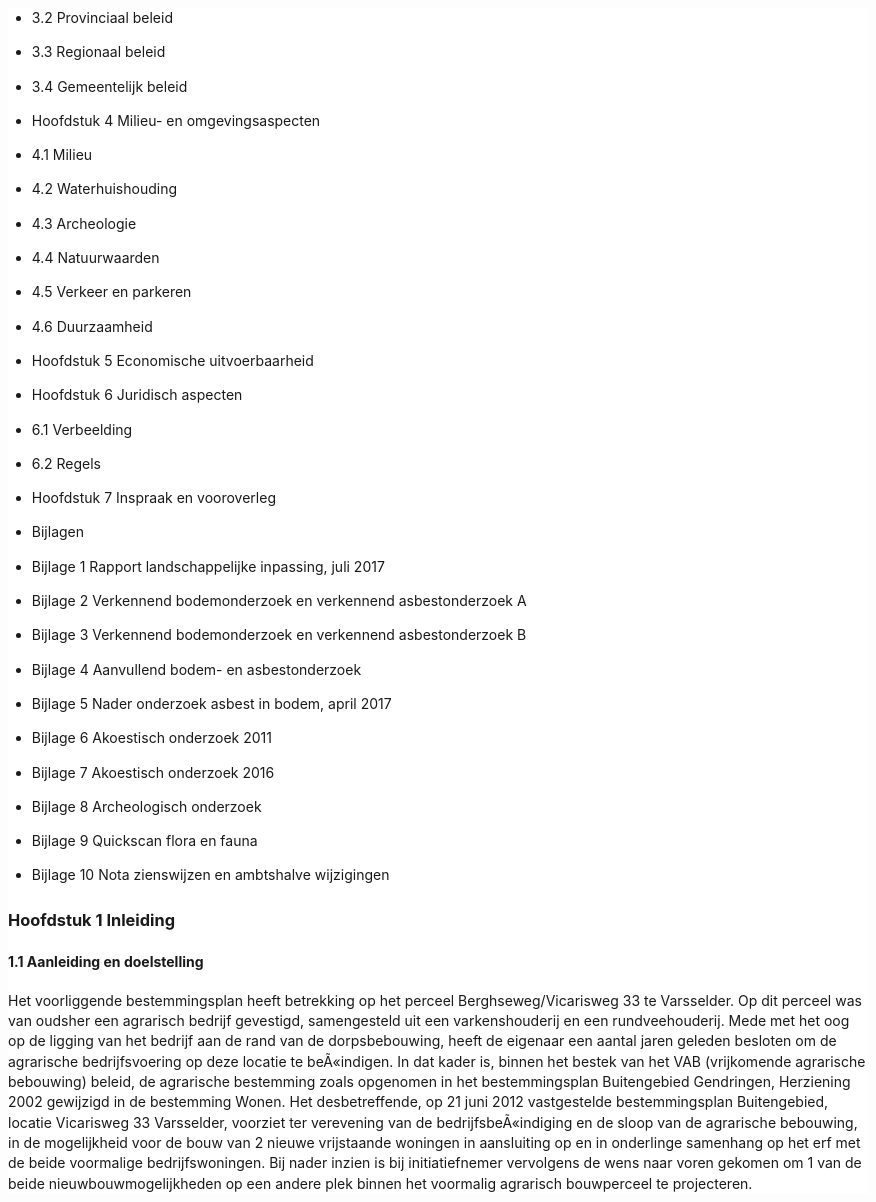 + 3\.2 Provinciaal beleid

+ 3\.3 Regionaal beleid

+ 3\.4 Gemeentelijk beleid

* Hoofdstuk 4 Milieu\- en omgevingsaspecten

+ 4\.1 Milieu

+ 4\.2 Waterhuishouding

+ 4\.3 Archeologie

+ 4\.4 Natuurwaarden

+ 4\.5 Verkeer en parkeren

+ 4\.6 Duurzaamheid

* Hoofdstuk 5 Economische uitvoerbaarheid

* Hoofdstuk 6 Juridisch aspecten

+ 6\.1 Verbeelding

+ 6\.2 Regels

* Hoofdstuk 7 Inspraak en vooroverleg

* Bijlagen

+ Bijlage 1 Rapport landschappelijke inpassing, juli 2017

+ Bijlage 2 Verkennend bodemonderzoek en verkennend asbestonderzoek A

+ Bijlage 3 Verkennend bodemonderzoek en verkennend asbestonderzoek B

+ Bijlage 4 Aanvullend bodem\- en asbestonderzoek

+ Bijlage 5 Nader onderzoek asbest in bodem, april 2017

+ Bijlage 6 Akoestisch onderzoek 2011

+ Bijlage 7 Akoestisch onderzoek 2016

+ Bijlage 8 Archeologisch onderzoek

+ Bijlage 9 Quickscan flora en fauna

+ Bijlage 10 Nota zienswijzen en ambtshalve wijzigingen

### Hoofdstuk 1 Inleiding

#### 1\.1 Aanleiding en doelstelling

Het voorliggende bestemmingsplan heeft betrekking op het perceel Berghseweg/Vicarisweg 33 te Varsselder. Op dit perceel was van oudsher een agrarisch bedrijf gevestigd, samengesteld uit een varkenshouderij en een rundveehouderij. Mede met het oog op de ligging van het bedrijf aan de rand van de dorpsbebouwing, heeft de eigenaar een aantal jaren geleden besloten om de agrarische bedrijfsvoering op deze locatie te beÃ«indigen. In dat kader is, binnen het bestek van het VAB (vrijkomende agrarische bebouwing) beleid, de agrarische bestemming zoals opgenomen in het bestemmingsplan Buitengebied Gendringen, Herziening 2002 gewijzigd in de bestemming Wonen. Het desbetreffende, op 21 juni 2012 vastgestelde bestemmingsplan Buitengebied, locatie Vicarisweg 33 Varsselder, voorziet ter verevening van de bedrijfsbeÃ«indiging en de sloop van de agrarische bebouwing, in de mogelijkheid voor de bouw van 2 nieuwe vrijstaande woningen in aansluiting op en in onderlinge samenhang op het erf met de beide voormalige bedrijfswoningen. Bij nader inzien is bij initiatiefnemer vervolgens de wens naar voren gekomen om 1 van de beide nieuwbouwmogelijkheden op een andere plek binnen het voormalig agrarisch bouwperceel te projecteren.
